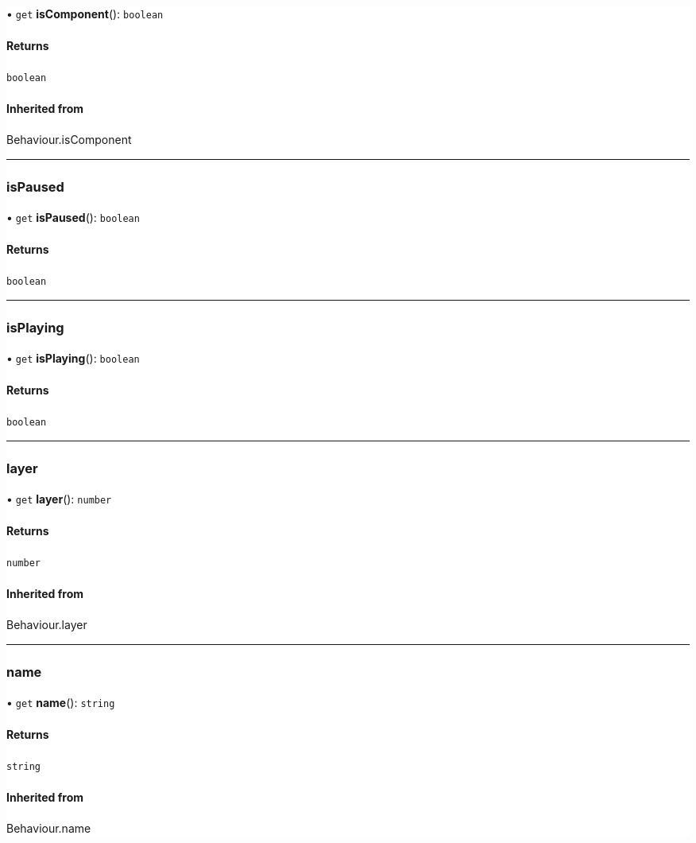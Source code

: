 • `get` **isComponent**(): `boolean`

#### Returns

`boolean`

#### Inherited from

Behaviour.isComponent

___

### isPaused

• `get` **isPaused**(): `boolean`

#### Returns

`boolean`

___

### isPlaying

• `get` **isPlaying**(): `boolean`

#### Returns

`boolean`

___

### layer

• `get` **layer**(): `number`

#### Returns

`number`

#### Inherited from

Behaviour.layer

___

### name

• `get` **name**(): `string`

#### Returns

`string`

#### Inherited from

Behaviour.name
